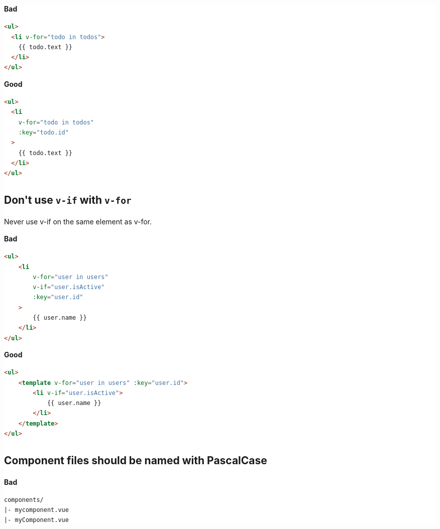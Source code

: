**Bad**
```html
<ul>
  <li v-for="todo in todos">
    {{ todo.text }}
  </li>
</ul>
```
**Good**
```html
<ul>
  <li
    v-for="todo in todos"
    :key="todo.id"
  >
    {{ todo.text }}
  </li>
</ul>
```


## Don't use `v-if` with `v-for`
Never use v-if on the same element as v-for.

**Bad**
```html
<ul>
    <li
        v-for="user in users"
        v-if="user.isActive"
        :key="user.id"
    >
        {{ user.name }}
    </li>
</ul>
```

**Good**
```html
<ul>
    <template v-for="user in users" :key="user.id">
        <li v-if="user.isActive">
            {{ user.name }}
        </li>
    </template>
</ul>
```

## Component files should be named with PascalCase

**Bad**
```
components/
|- mycomponent.vue
|- myComponent.vue
```
